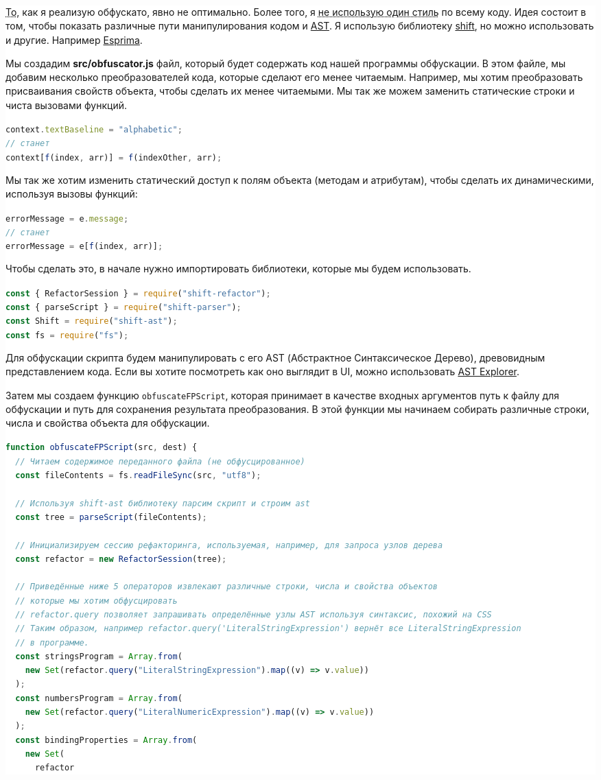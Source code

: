 <abbr title="The way">То</abbr>, как я реализую обфускато, явно не оптимально. Более того, я <abbr title="not consistent">не использую один стиль</abbr> по всему коду. Идея состоит в том, чтобы показать различные пути манипулирования кодом и [AST](https://en.wikipedia.org/wiki/Abstract_syntax_tree). Я использую библиотеку [shift](https://shift-ast.org/), но можно использовать и другие. Например [Esprima](https://esprima.org/).

Мы создадим **src/obfuscator.js** файл, который будет содержать код нашей программы обфускации. В этом файле, мы добавим несколько преобразователей кода, которые сделают его менее читаемым. Например, мы хотим преобразовать присваивания свойств объекта, чтобы сделать их менее читаемыми. Мы так же можем заменить статические строки и чиста вызовами функций.

```js
context.textBaseline = "alphabetic";
// станет
context[f(index, arr)] = f(indexOther, arr);
```

Мы так же хотим изменить статический доступ к полям объекта (методам и атрибутам), чтобы сделать их динамическими, используя вызовы функций:

```js
errorMessage = e.message;
// станет
errorMessage = e[f(index, arr)];
```

Чтобы сделать это, в начале нужно импортировать библиотеки, которые мы будем использовать.

```js
const { RefactorSession } = require("shift-refactor");
const { parseScript } = require("shift-parser");
const Shift = require("shift-ast");
const fs = require("fs");
```

Для обфускации скрипта будем манипулировать с его AST (Абстрактное Синтаксическое Дерево), древовидным представлением кода. Если вы хотите посмотреть как оно выглядит в UI, можно использовать [AST Explorer](https://astexplorer.net/).

Затем мы создаем функцию `obfuscateFPScript`, которая принимает в качестве входных аргументов путь к файлу для обфускации и путь для сохранения результата преобразования. В этой функции мы начинаем собирать различные строки, числа и свойства объекта для обфускации.

```js
function obfuscateFPScript(src, dest) {
  // Читаем содержимое переданного файла (не обфусцированное)
  const fileContents = fs.readFileSync(src, "utf8");

  // Используя shift-ast библиотеку парсим скрипт и строим ast
  const tree = parseScript(fileContents);

  // Инициализируем сессию рефакторинга, используемая, например, для запроса узлов дерева
  const refactor = new RefactorSession(tree);

  // Приведённые ниже 5 операторов извлекают различные строки, числа и свойства объектов
  // которые мы хотим обфусцировать
  // refactor.query позволяет запрашивать определённые узлы AST используя синтаксис, похожий на CSS
  // Таким образом, например refactor.query('LiteralStringExpression') вернёт все LiteralStringExpression
  // в программе.
  const stringsProgram = Array.from(
    new Set(refactor.query("LiteralStringExpression").map((v) => v.value))
  );
  const numbersProgram = Array.from(
    new Set(refactor.query("LiteralNumericExpression").map((v) => v.value))
  );
  const bindingProperties = Array.from(
    new Set(
      refactor
```